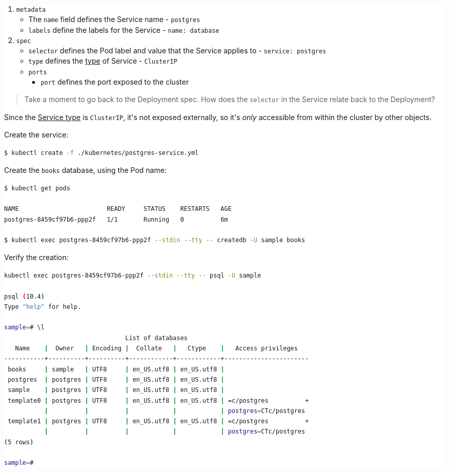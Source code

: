 1. `metadata`
    - The `name` field defines the Service name - `postgres`
    - `labels` define the labels for the Service - `name: database`
1. `spec`
    - `selector` defines the Pod label and value that the Service applies to - `service: postgres`
    - `type` defines the [type](https://kubernetes.io/docs/concepts/services-networking/service/#publishing-services-service-types) of Service - `ClusterIP`
    - `ports`
        - `port` defines the port exposed to the cluster


> Take a moment to go back to the Deployment spec. How does the `selector` in the Service relate back to the Deployment?

Since the [Service type](https://kubernetes.io/docs/concepts/services-networking/service/#publishing-services-service-types) is `ClusterIP`, it's not exposed externally, so it's *only* accessible from within the cluster by other objects.

Create the service:

```sh
$ kubectl create -f ./kubernetes/postgres-service.yml
```

Create the `books` database, using the Pod name:

```sh
$ kubectl get pods

NAME                        READY     STATUS    RESTARTS   AGE
postgres-8459cf97b6-ppp2f   1/1       Running   0          6m

$ kubectl exec postgres-8459cf97b6-ppp2f --stdin --tty -- createdb -U sample books
```

Verify the creation:

```sh
kubectl exec postgres-8459cf97b6-ppp2f --stdin --tty -- psql -U sample

psql (10.4)
Type "help" for help.

sample=# \l
                                 List of databases
   Name    |  Owner   | Encoding |  Collate   |   Ctype    |   Access privileges
-----------+----------+----------+------------+------------+-----------------------
 books     | sample   | UTF8     | en_US.utf8 | en_US.utf8 |
 postgres  | postgres | UTF8     | en_US.utf8 | en_US.utf8 |
 sample    | postgres | UTF8     | en_US.utf8 | en_US.utf8 |
 template0 | postgres | UTF8     | en_US.utf8 | en_US.utf8 | =c/postgres          +
           |          |          |            |            | postgres=CTc/postgres
 template1 | postgres | UTF8     | en_US.utf8 | en_US.utf8 | =c/postgres          +
           |          |          |            |            | postgres=CTc/postgres
(5 rows)

sample=#
```
